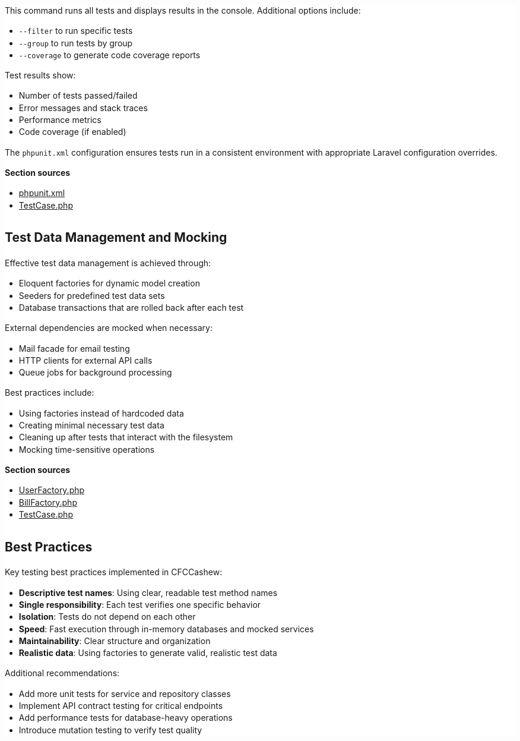 This command runs all tests and displays results in the console. Additional options include:
- `--filter` to run specific tests
- `--group` to run tests by group
- `--coverage` to generate code coverage reports

Test results show:
- Number of tests passed/failed
- Error messages and stack traces
- Performance metrics
- Code coverage (if enabled)

The `phpunit.xml` configuration ensures tests run in a consistent environment with appropriate Laravel configuration overrides.

**Section sources**
- [phpunit.xml](file://phpunit.xml)
- [TestCase.php](file://tests/TestCase.php)

## Test Data Management and Mocking
Effective test data management is achieved through:
- Eloquent factories for dynamic model creation
- Seeders for predefined test data sets
- Database transactions that are rolled back after each test

External dependencies are mocked when necessary:
- Mail facade for email testing
- HTTP clients for external API calls
- Queue jobs for background processing

Best practices include:
- Using factories instead of hardcoded data
- Creating minimal necessary test data
- Cleaning up after tests that interact with the filesystem
- Mocking time-sensitive operations

**Section sources**
- [UserFactory.php](file://database/factories/UserFactory.php)
- [BillFactory.php](file://database/factories/BillFactory.php)
- [TestCase.php](file://tests/TestCase.php#L25-L40)

## Best Practices
Key testing best practices implemented in CFCCashew:
- **Descriptive test names**: Using clear, readable test method names
- **Single responsibility**: Each test verifies one specific behavior
- **Isolation**: Tests do not depend on each other
- **Speed**: Fast execution through in-memory databases and mocked services
- **Maintainability**: Clear structure and organization
- **Realistic data**: Using factories to generate valid, realistic test data

Additional recommendations:
- Add more unit tests for service and repository classes
- Implement API contract testing for critical endpoints
- Add performance tests for database-heavy operations
- Introduce mutation testing to verify test quality
